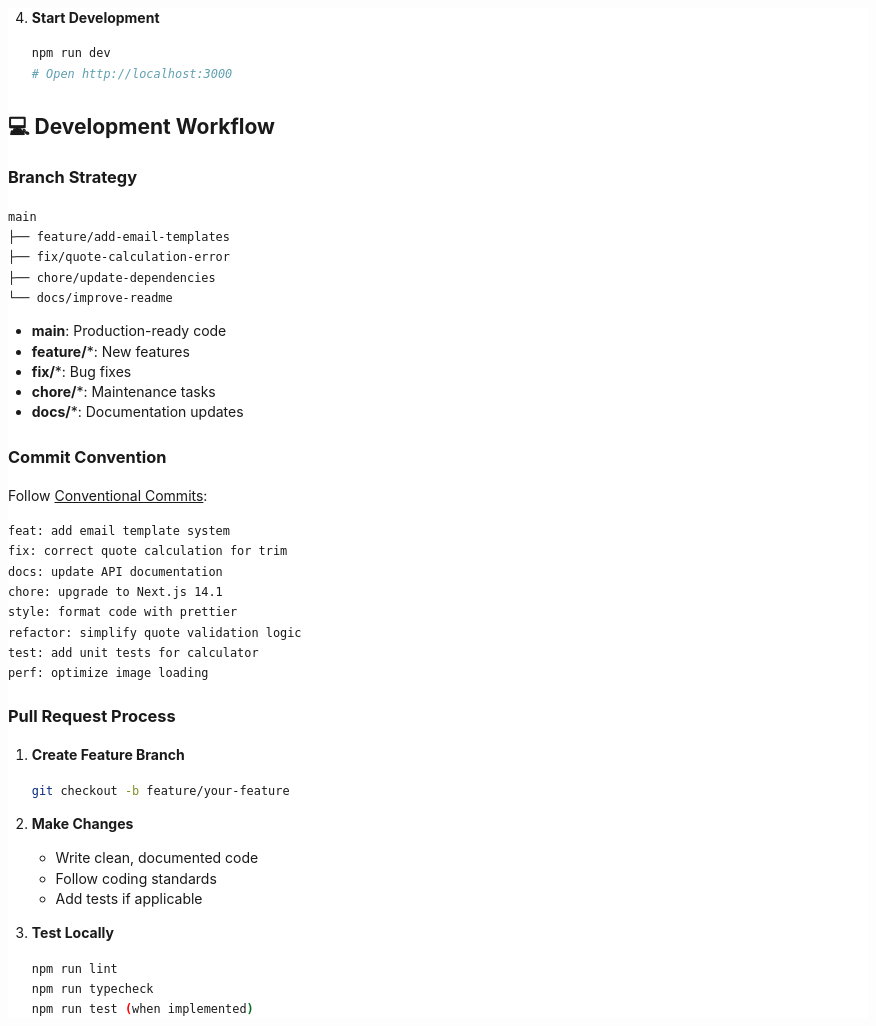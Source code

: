 4. **Start Development**
   ```bash
   npm run dev
   # Open http://localhost:3000
   ```

## 💻 Development Workflow

### Branch Strategy

```
main
├── feature/add-email-templates
├── fix/quote-calculation-error
├── chore/update-dependencies
└── docs/improve-readme
```

- **main**: Production-ready code
- **feature/***: New features
- **fix/***: Bug fixes
- **chore/***: Maintenance tasks
- **docs/***: Documentation updates

### Commit Convention

Follow [Conventional Commits](https://www.conventionalcommits.org/):

```bash
feat: add email template system
fix: correct quote calculation for trim
docs: update API documentation
chore: upgrade to Next.js 14.1
style: format code with prettier
refactor: simplify quote validation logic
test: add unit tests for calculator
perf: optimize image loading
```

### Pull Request Process

1. **Create Feature Branch**
   ```bash
   git checkout -b feature/your-feature
   ```

2. **Make Changes**
   - Write clean, documented code
   - Follow coding standards
   - Add tests if applicable

3. **Test Locally**
   ```bash
   npm run lint
   npm run typecheck
   npm run test (when implemented)
   ```
